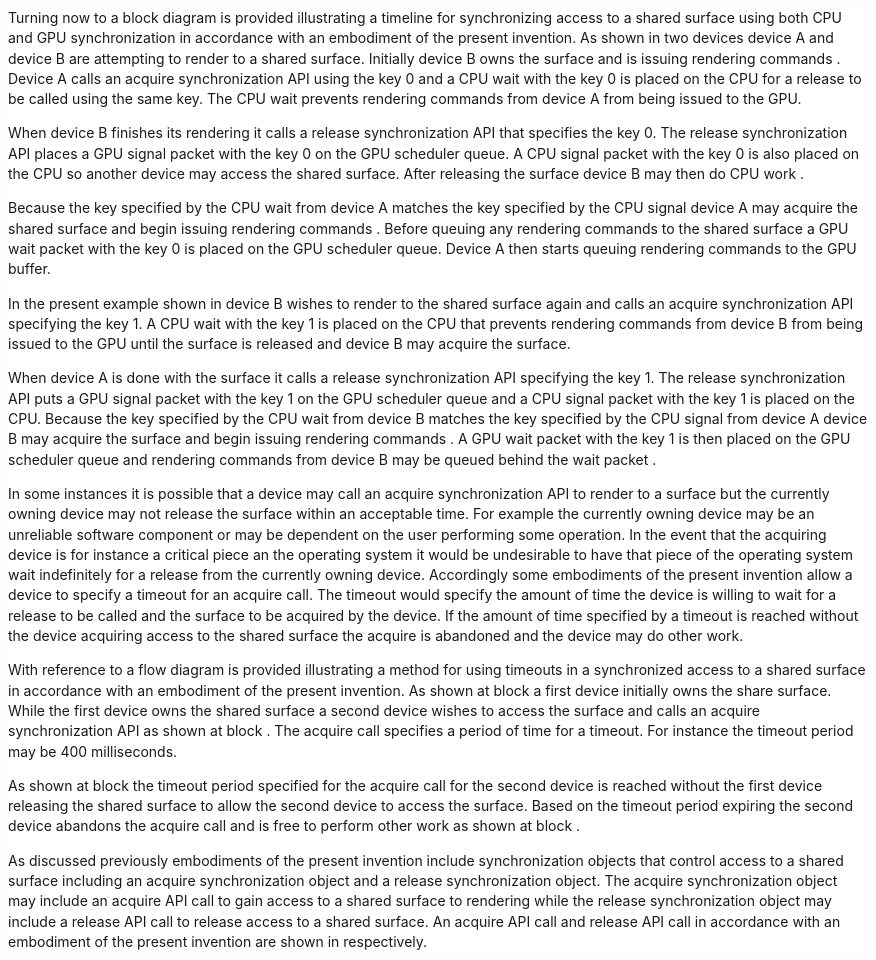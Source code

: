 Turning now to a block diagram is provided illustrating a timeline for synchronizing access to a shared surface using both CPU and GPU synchronization in accordance with an embodiment of the present invention. As shown in two devices device A and device B are attempting to render to a shared surface. Initially device B owns the surface and is issuing rendering commands . Device A calls an acquire synchronization API using the key 0 and a CPU wait with the key 0 is placed on the CPU for a release to be called using the same key. The CPU wait prevents rendering commands from device A from being issued to the GPU.

When device B finishes its rendering it calls a release synchronization API that specifies the key 0. The release synchronization API places a GPU signal packet with the key 0 on the GPU scheduler queue. A CPU signal packet with the key 0 is also placed on the CPU so another device may access the shared surface. After releasing the surface device B may then do CPU work .

Because the key specified by the CPU wait from device A matches the key specified by the CPU signal device A may acquire the shared surface and begin issuing rendering commands . Before queuing any rendering commands to the shared surface a GPU wait packet with the key 0 is placed on the GPU scheduler queue. Device A then starts queuing rendering commands to the GPU buffer.

In the present example shown in device B wishes to render to the shared surface again and calls an acquire synchronization API specifying the key 1. A CPU wait with the key 1 is placed on the CPU that prevents rendering commands from device B from being issued to the GPU until the surface is released and device B may acquire the surface.

When device A is done with the surface it calls a release synchronization API specifying the key 1. The release synchronization API puts a GPU signal packet with the key 1 on the GPU scheduler queue and a CPU signal packet with the key 1 is placed on the CPU. Because the key specified by the CPU wait from device B matches the key specified by the CPU signal from device A device B may acquire the surface and begin issuing rendering commands . A GPU wait packet with the key 1 is then placed on the GPU scheduler queue and rendering commands from device B may be queued behind the wait packet .

In some instances it is possible that a device may call an acquire synchronization API to render to a surface but the currently owning device may not release the surface within an acceptable time. For example the currently owning device may be an unreliable software component or may be dependent on the user performing some operation. In the event that the acquiring device is for instance a critical piece an the operating system it would be undesirable to have that piece of the operating system wait indefinitely for a release from the currently owning device. Accordingly some embodiments of the present invention allow a device to specify a timeout for an acquire call. The timeout would specify the amount of time the device is willing to wait for a release to be called and the surface to be acquired by the device. If the amount of time specified by a timeout is reached without the device acquiring access to the shared surface the acquire is abandoned and the device may do other work.

With reference to a flow diagram is provided illustrating a method for using timeouts in a synchronized access to a shared surface in accordance with an embodiment of the present invention. As shown at block a first device initially owns the share surface. While the first device owns the shared surface a second device wishes to access the surface and calls an acquire synchronization API as shown at block . The acquire call specifies a period of time for a timeout. For instance the timeout period may be 400 milliseconds.

As shown at block the timeout period specified for the acquire call for the second device is reached without the first device releasing the shared surface to allow the second device to access the surface. Based on the timeout period expiring the second device abandons the acquire call and is free to perform other work as shown at block .

As discussed previously embodiments of the present invention include synchronization objects that control access to a shared surface including an acquire synchronization object and a release synchronization object. The acquire synchronization object may include an acquire API call to gain access to a shared surface to rendering while the release synchronization object may include a release API call to release access to a shared surface. An acquire API call and release API call in accordance with an embodiment of the present invention are shown in respectively.

